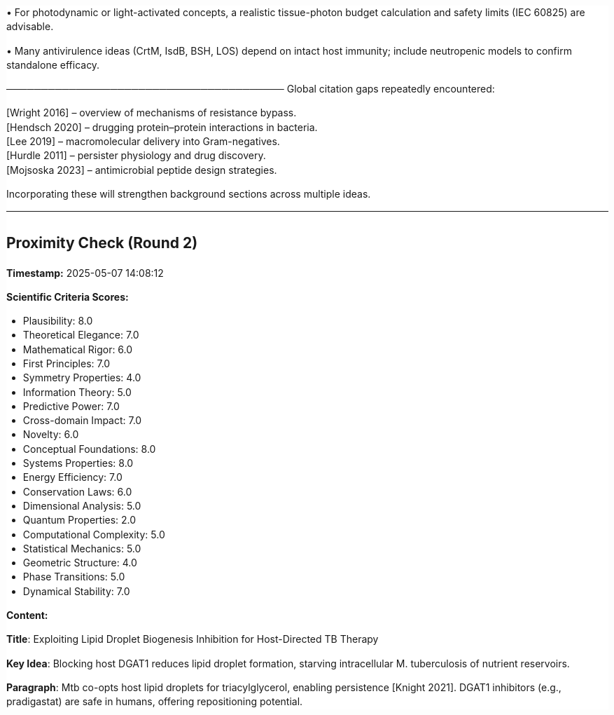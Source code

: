• For photodynamic or light-activated concepts, a realistic tissue-photon budget calculation and safety limits (IEC 60825) are advisable.

• Many antivirulence ideas (CrtM, IsdB, BSH, LOS) depend on intact host immunity; include neutropenic models to confirm standalone efficacy.

────────────────────────────────────────
Global citation gaps repeatedly encountered:

[Wright 2016] – overview of mechanisms of resistance bypass.  
[Hendsch 2020] – drugging protein–protein interactions in bacteria.  
[Lee 2019] – macromolecular delivery into Gram-negatives.  
[Hurdle 2011] – persister physiology and drug discovery.  
[Mojsoska 2023] – antimicrobial peptide design strategies.

Incorporating these will strengthen background sections across multiple ideas.

---

## Proximity Check (Round 2)

**Timestamp:** 2025-05-07 14:08:12

**Scientific Criteria Scores:**

- Plausibility: 8.0
- Theoretical Elegance: 7.0
- Mathematical Rigor: 6.0
- First Principles: 7.0
- Symmetry Properties: 4.0
- Information Theory: 5.0
- Predictive Power: 7.0
- Cross-domain Impact: 7.0
- Novelty: 6.0
- Conceptual Foundations: 8.0
- Systems Properties: 8.0
- Energy Efficiency: 7.0
- Conservation Laws: 6.0
- Dimensional Analysis: 5.0
- Quantum Properties: 2.0
- Computational Complexity: 5.0
- Statistical Mechanics: 5.0
- Geometric Structure: 4.0
- Phase Transitions: 5.0
- Dynamical Stability: 7.0

**Content:**

**Title**: Exploiting Lipid Droplet Biogenesis Inhibition for Host-Directed TB Therapy

**Key Idea**: Blocking host DGAT1 reduces lipid droplet formation, starving intracellular M. tuberculosis of nutrient reservoirs.

**Paragraph**: Mtb co-opts host lipid droplets for triacylglycerol, enabling persistence [Knight 2021]. DGAT1 inhibitors (e.g., pradigastat) are safe in humans, offering repositioning potential.
